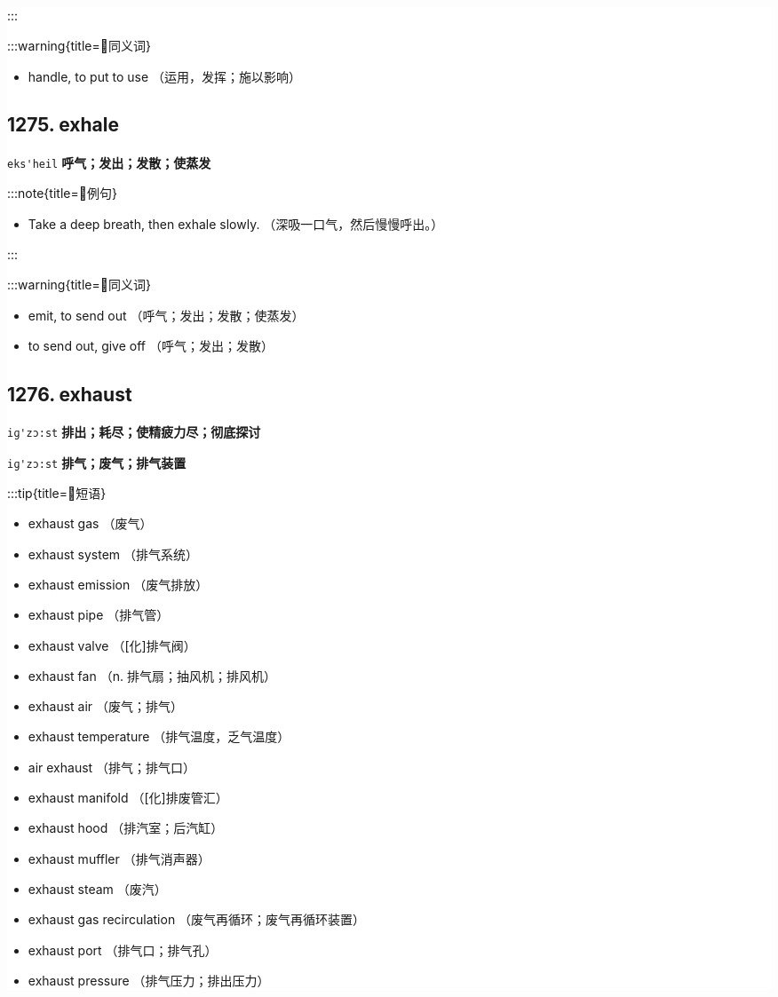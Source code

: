 :::

:::warning{title=🤔同义词}

- handle, to put to use （运用，发挥；施以影响）


## 1275. exhale

`eks'heil`  **呼气；发出；发散；使蒸发**

:::note{title=🎤例句}

- Take a deep breath, then exhale slowly. （深吸一口气，然后慢慢呼出。）

:::

:::warning{title=🤔同义词}

- emit, to send out （呼气；发出；发散；使蒸发）

- to send out, give off （呼气；发出；发散）


## 1276. exhaust

`iɡ'zɔ:st`  **排出；耗尽；使精疲力尽；彻底探讨**

`iɡ'zɔ:st`  **排气；废气；排气装置**

:::tip{title=🤩短语}

- exhaust gas （废气）

- exhaust system （排气系统）

- exhaust emission （废气排放）

- exhaust pipe （排气管）

- exhaust valve （[化]排气阀）

- exhaust fan （n. 排气扇；抽风机；排风机）

- exhaust air （废气；排气）

- exhaust temperature （排气温度，乏气温度）

- air exhaust （排气；排气口）

- exhaust manifold （[化]排废管汇）

- exhaust hood （排汽室；后汽缸）

- exhaust muffler （排气消声器）

- exhaust steam （废汽）

- exhaust gas recirculation （废气再循环；废气再循环装置）

- exhaust port （排气口；排气孔）

- exhaust pressure （排气压力；排出压力）

